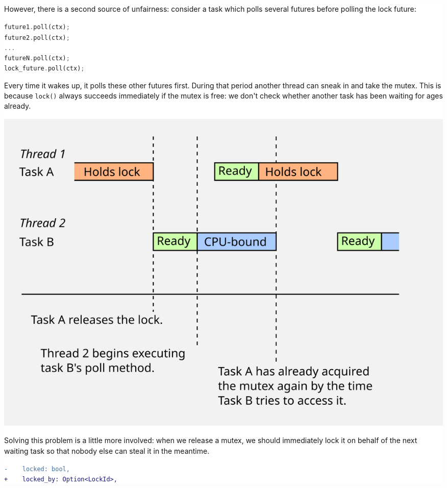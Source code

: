 
However, there is a second source of unfairness: consider a task which polls several
futures before polling the lock future:

```rust
future1.poll(ctx);
future2.poll(ctx);
...
futureN.poll(ctx);
lock_future.poll(ctx);
```

Every time it wakes up, it polls these other futures first. During that period another
thread can sneak in and take the mutex. This is because `lock()` always succeeds
immediately if the mutex is free: we don't check whether another task has been waiting
for ages already.

![](fairness.svg)

Solving this problem is a little more involved: when we release a mutex, we should
immediately lock it on behalf of the next waiting task so that nobody else can steal
it in the meantime.

```diff
-    locked: bool,
+    locked_by: Option<LockId>,
```
